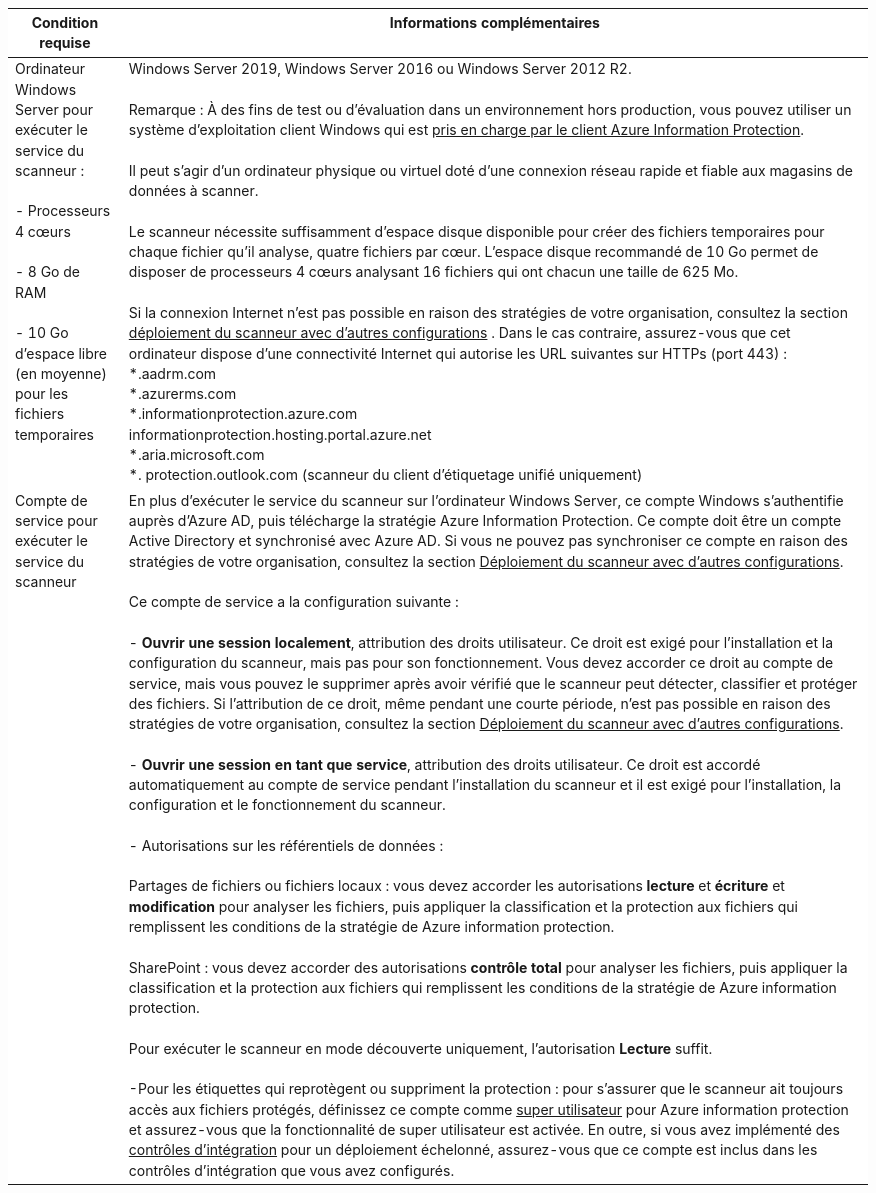|Condition requise|Informations complémentaires|
|---------------|--------------------|
|Ordinateur Windows Server pour exécuter le service du scanneur :<br /><br />- Processeurs 4 cœurs<br /><br />- 8 Go de RAM<br /><br />- 10 Go d’espace libre (en moyenne) pour les fichiers temporaires|Windows Server 2019, Windows Server 2016 ou Windows Server 2012 R2. <br /><br />Remarque : À des fins de test ou d’évaluation dans un environnement hors production, vous pouvez utiliser un système d’exploitation client Windows qui est [pris en charge par le client Azure Information Protection](requirements.md#client-devices).<br /><br />Il peut s’agir d’un ordinateur physique ou virtuel doté d’une connexion réseau rapide et fiable aux magasins de données à scanner.<br /><br /> Le scanneur nécessite suffisamment d’espace disque disponible pour créer des fichiers temporaires pour chaque fichier qu’il analyse, quatre fichiers par cœur. L’espace disque recommandé de 10 Go permet de disposer de processeurs 4 cœurs analysant 16 fichiers qui ont chacun une taille de 625 Mo. <br /><br /> Si la connexion Internet n’est pas possible en raison des stratégies de votre organisation, consultez la section [déploiement du scanneur avec d’autres configurations](#deploying-the-scanner-with-alternative-configurations) . Dans le cas contraire, assurez-vous que cet ordinateur dispose d’une connectivité Internet qui autorise les URL suivantes sur HTTPs (port 443) :<br /> \*.aadrm.com <br /> \*.azurerms.com<br /> \*.informationprotection.azure.com <br /> informationprotection.hosting.portal.azure.net <br /> \*.aria.microsoft.com <br /> \*. protection.outlook.com (scanneur du client d’étiquetage unifié uniquement)|
|Compte de service pour exécuter le service du scanneur|En plus d’exécuter le service du scanneur sur l’ordinateur Windows Server, ce compte Windows s’authentifie auprès d’Azure AD, puis télécharge la stratégie Azure Information Protection. Ce compte doit être un compte Active Directory et synchronisé avec Azure AD. Si vous ne pouvez pas synchroniser ce compte en raison des stratégies de votre organisation, consultez la section [Déploiement du scanneur avec d’autres configurations](#deploying-the-scanner-with-alternative-configurations).<br /><br />Ce compte de service a la configuration suivante :<br /><br />- **Ouvrir une session localement**, attribution des droits utilisateur. Ce droit est exigé pour l’installation et la configuration du scanneur, mais pas pour son fonctionnement. Vous devez accorder ce droit au compte de service, mais vous pouvez le supprimer après avoir vérifié que le scanneur peut détecter, classifier et protéger des fichiers. Si l’attribution de ce droit, même pendant une courte période, n’est pas possible en raison des stratégies de votre organisation, consultez la section [Déploiement du scanneur avec d’autres configurations](#deploying-the-scanner-with-alternative-configurations).<br /><br />- **Ouvrir une session en tant que service**, attribution des droits utilisateur. Ce droit est accordé automatiquement au compte de service pendant l’installation du scanneur et il est exigé pour l’installation, la configuration et le fonctionnement du scanneur. <br /><br />- Autorisations sur les référentiels de données : <br /><br /> Partages de fichiers ou fichiers locaux : vous devez accorder les autorisations **lecture** et **écriture** et **modification** pour analyser les fichiers, puis appliquer la classification et la protection aux fichiers qui remplissent les conditions de la stratégie de Azure information protection. <br /><br /> SharePoint : vous devez accorder des autorisations **contrôle total** pour analyser les fichiers, puis appliquer la classification et la protection aux fichiers qui remplissent les conditions de la stratégie de Azure information protection. <br /><br /> Pour exécuter le scanneur en mode découverte uniquement, l’autorisation **Lecture** suffit.<br /><br />-Pour les étiquettes qui reprotègent ou suppriment la protection : pour s’assurer que le scanneur ait toujours accès aux fichiers protégés, définissez ce compte comme [super utilisateur](configure-super-users.md) pour Azure information protection et assurez-vous que la fonctionnalité de super utilisateur est activée. En outre, si vous avez implémenté des [contrôles d’intégration](activate-service.md#configuring-onboarding-controls-for-a-phased-deployment) pour un déploiement échelonné, assurez-vous que ce compte est inclus dans les contrôles d’intégration que vous avez configurés.|